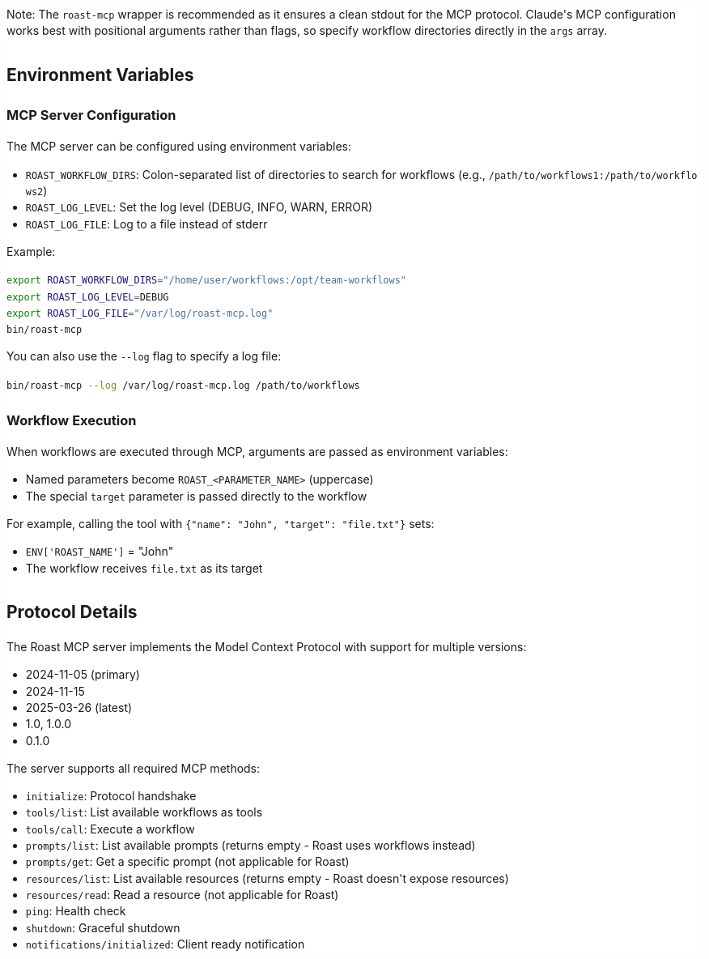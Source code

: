 Note: The `roast-mcp` wrapper is recommended as it ensures a clean stdout for the MCP protocol. Claude's MCP configuration works best with positional arguments rather than flags, so specify workflow directories directly in the `args` array.

## Environment Variables

### MCP Server Configuration

The MCP server can be configured using environment variables:

- `ROAST_WORKFLOW_DIRS`: Colon-separated list of directories to search for workflows (e.g., `/path/to/workflows1:/path/to/workflows2`)
- `ROAST_LOG_LEVEL`: Set the log level (DEBUG, INFO, WARN, ERROR)
- `ROAST_LOG_FILE`: Log to a file instead of stderr

Example:
```bash
export ROAST_WORKFLOW_DIRS="/home/user/workflows:/opt/team-workflows"
export ROAST_LOG_LEVEL=DEBUG
export ROAST_LOG_FILE="/var/log/roast-mcp.log"
bin/roast-mcp
```

You can also use the `--log` flag to specify a log file:
```bash
bin/roast-mcp --log /var/log/roast-mcp.log /path/to/workflows
```

### Workflow Execution

When workflows are executed through MCP, arguments are passed as environment variables:

- Named parameters become `ROAST_<PARAMETER_NAME>` (uppercase)
- The special `target` parameter is passed directly to the workflow

For example, calling the tool with `{"name": "John", "target": "file.txt"}` sets:
- `ENV['ROAST_NAME']` = "John"
- The workflow receives `file.txt` as its target

## Protocol Details

The Roast MCP server implements the Model Context Protocol with support for multiple versions:
- 2024-11-05 (primary)
- 2024-11-15
- 2025-03-26 (latest)
- 1.0, 1.0.0
- 0.1.0

The server supports all required MCP methods:

- `initialize`: Protocol handshake
- `tools/list`: List available workflows as tools
- `tools/call`: Execute a workflow
- `prompts/list`: List available prompts (returns empty - Roast uses workflows instead)
- `prompts/get`: Get a specific prompt (not applicable for Roast)
- `resources/list`: List available resources (returns empty - Roast doesn't expose resources)
- `resources/read`: Read a resource (not applicable for Roast)
- `ping`: Health check
- `shutdown`: Graceful shutdown
- `notifications/initialized`: Client ready notification
